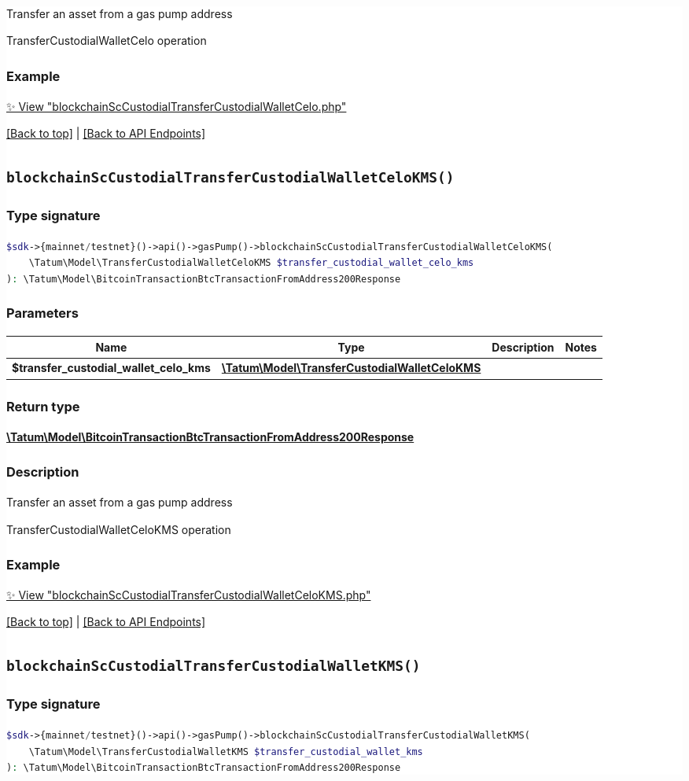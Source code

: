 Transfer an asset from a gas pump address

TransferCustodialWalletCelo operation

### Example

[✨ View "blockchainScCustodialTransferCustodialWalletCelo.php"](../../examples/Api/GasPumpApi/blockchainScCustodialTransferCustodialWalletCelo.php)

[[Back to top]](#) | [[Back to API Endpoints]](../index.md#api-endpoints)

## `blockchainScCustodialTransferCustodialWalletCeloKMS()`

### Type signature

```php
$sdk->{mainnet/testnet}()->api()->gasPump()->blockchainScCustodialTransferCustodialWalletCeloKMS(
    \Tatum\Model\TransferCustodialWalletCeloKMS $transfer_custodial_wallet_celo_kms
): \Tatum\Model\BitcoinTransactionBtcTransactionFromAddress200Response
```

### Parameters

Name | Type | Description  | Notes
------------- | ------------- | ------------- | -------------
 **$transfer_custodial_wallet_celo_kms** | [**\Tatum\Model\TransferCustodialWalletCeloKMS**](../Model/TransferCustodialWalletCeloKMS.md) |  |

### Return type

[**\Tatum\Model\BitcoinTransactionBtcTransactionFromAddress200Response**](../Model/BitcoinTransactionBtcTransactionFromAddress200Response.md)

### Description

Transfer an asset from a gas pump address

TransferCustodialWalletCeloKMS operation

### Example

[✨ View "blockchainScCustodialTransferCustodialWalletCeloKMS.php"](../../examples/Api/GasPumpApi/blockchainScCustodialTransferCustodialWalletCeloKMS.php)

[[Back to top]](#) | [[Back to API Endpoints]](../index.md#api-endpoints)

## `blockchainScCustodialTransferCustodialWalletKMS()`

### Type signature

```php
$sdk->{mainnet/testnet}()->api()->gasPump()->blockchainScCustodialTransferCustodialWalletKMS(
    \Tatum\Model\TransferCustodialWalletKMS $transfer_custodial_wallet_kms
): \Tatum\Model\BitcoinTransactionBtcTransactionFromAddress200Response
```
